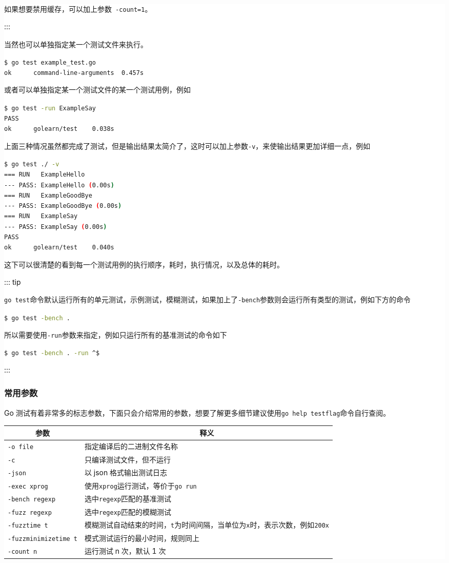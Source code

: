 如果想要禁用缓存，可以加上参数` -count=1`。

:::

当然也可以单独指定某一个测试文件来执行。

```sh
$ go test example_test.go
ok      command-line-arguments  0.457s
```

或者可以单独指定某一个测试文件的某一个测试用例，例如

```sh
$ go test -run ExampleSay
PASS
ok      golearn/test    0.038s
```

上面三种情况虽然都完成了测试，但是输出结果太简介了，这时可以加上参数`-v`，来使输出结果更加详细一点，例如

```sh
$ go test ./ -v
=== RUN   ExampleHello
--- PASS: ExampleHello (0.00s)
=== RUN   ExampleGoodBye
--- PASS: ExampleGoodBye (0.00s)
=== RUN   ExampleSay
--- PASS: ExampleSay (0.00s)
PASS
ok      golearn/test    0.040s
```

这下可以很清楚的看到每一个测试用例的执行顺序，耗时，执行情况，以及总体的耗时。

::: tip

`go test`命令默认运行所有的单元测试，示例测试，模糊测试，如果加上了`-bench`参数则会运行所有类型的测试，例如下方的命令

```sh
$ go test -bench .
```

所以需要使用`-run`参数来指定，例如只运行所有的基准测试的命令如下

```sh
$ go test -bench . -run ^$
```

:::

### 常用参数

Go 测试有着非常多的标志参数，下面只会介绍常用的参数，想要了解更多细节建议使用`go help testflag`命令自行查阅。

| 参数                          | 释义                                                                                |
| ----------------------------- | ----------------------------------------------------------------------------------- |
| `-o file`                     | 指定编译后的二进制文件名称                                                          |
| `-c`                          | 只编译测试文件，但不运行                                                            |
| `-json`                       | 以 json 格式输出测试日志                                                            |
| `-exec xprog`                 | 使用`xprog`运行测试，等价于`go run`                                                 |
| `-bench regexp`               | 选中`regexp`匹配的基准测试                                                          |
| `-fuzz regexp`                | 选中`regexp`匹配的模糊测试                                                          |
| `-fuzztime t`                 | 模糊测试自动结束的时间，`t`为时间间隔，当单位为`x`时，表示次数，例如`200x`          |
| `-fuzzminimizetime t`         | 模式测试运行的最小时间，规则同上                                                    |
| `-count n`                    | 运行测试 n 次，默认 1 次                                                            |